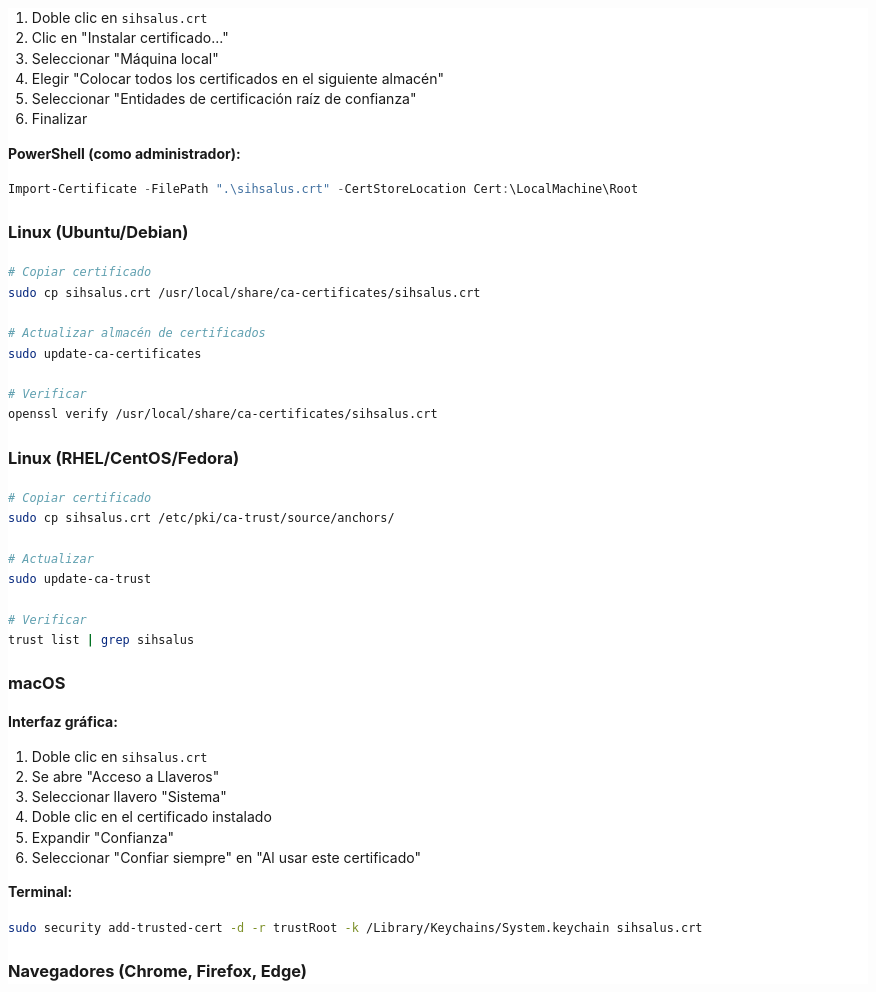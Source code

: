 1. Doble clic en `sihsalus.crt`
2. Clic en "Instalar certificado..."
3. Seleccionar "Máquina local"
4. Elegir "Colocar todos los certificados en el siguiente almacén"
5. Seleccionar "Entidades de certificación raíz de confianza"
6. Finalizar

**PowerShell (como administrador):**
```powershell
Import-Certificate -FilePath ".\sihsalus.crt" -CertStoreLocation Cert:\LocalMachine\Root
```

### Linux (Ubuntu/Debian)

```bash
# Copiar certificado
sudo cp sihsalus.crt /usr/local/share/ca-certificates/sihsalus.crt

# Actualizar almacén de certificados
sudo update-ca-certificates

# Verificar
openssl verify /usr/local/share/ca-certificates/sihsalus.crt
```

### Linux (RHEL/CentOS/Fedora)

```bash
# Copiar certificado
sudo cp sihsalus.crt /etc/pki/ca-trust/source/anchors/

# Actualizar
sudo update-ca-trust

# Verificar
trust list | grep sihsalus
```

### macOS

**Interfaz gráfica:**
1. Doble clic en `sihsalus.crt`
2. Se abre "Acceso a Llaveros"
3. Seleccionar llavero "Sistema"
4. Doble clic en el certificado instalado
5. Expandir "Confianza"
6. Seleccionar "Confiar siempre" en "Al usar este certificado"

**Terminal:**
```bash
sudo security add-trusted-cert -d -r trustRoot -k /Library/Keychains/System.keychain sihsalus.crt
```

### Navegadores (Chrome, Firefox, Edge)

